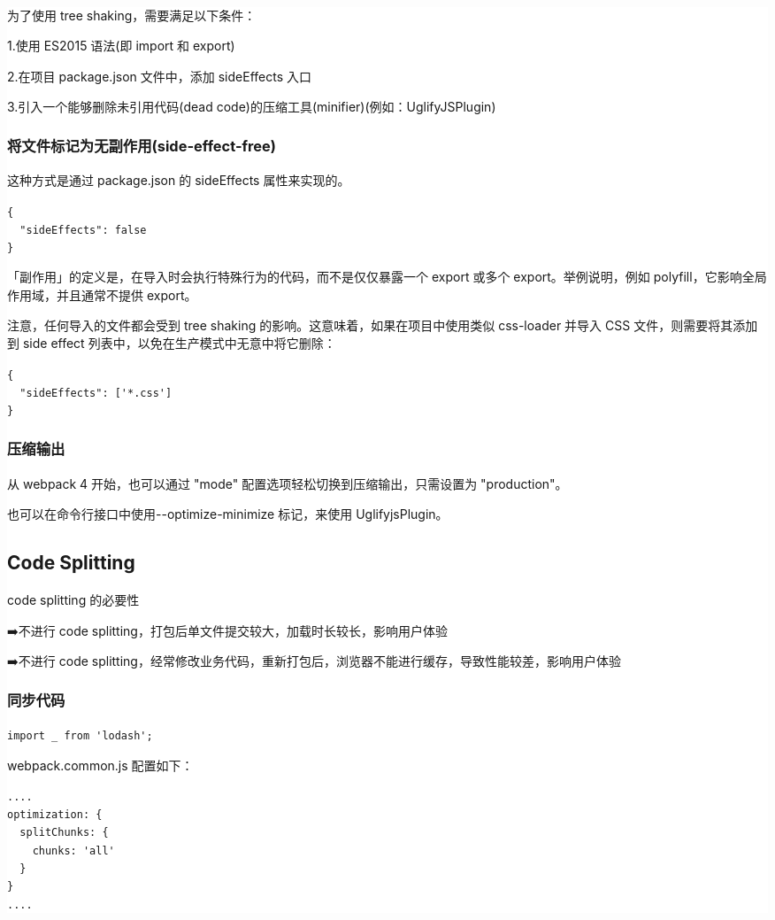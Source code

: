 为了使用 tree shaking，需要满足以下条件：

1.使用 ES2015 语法(即 import 和 export)

2.在项目 package.json 文件中，添加 sideEffects 入口

3.引入一个能够删除未引用代码(dead code)的压缩工具(minifier)(例如：UglifyJSPlugin)

### 将文件标记为无副作用(side-effect-free)

这种方式是通过 package.json 的 sideEffects 属性来实现的。

```plain
{
  "sideEffects": false
}
```

「副作用」的定义是，在导入时会执行特殊行为的代码，而不是仅仅暴露一个 export 或多个 export。举例说明，例如 polyfill，它影响全局作用域，并且通常不提供 export。


注意，任何导入的文件都会受到 tree shaking 的影响。这意味着，如果在项目中使用类似 css-loader 并导入 CSS 文件，则需要将其添加到 side effect 列表中，以免在生产模式中无意中将它删除：

```plain
{
  "sideEffects": ['*.css']
}
```

### 压缩输出

从 webpack 4 开始，也可以通过 "mode" 配置选项轻松切换到压缩输出，只需设置为 "production"。

也可以在命令行接口中使用--optimize-minimize 标记，来使用 UglifyjsPlugin。

## Code Splitting

code splitting 的必要性

➡️不进行 code splitting，打包后单文件提交较大，加载时长较长，影响用户体验


➡️不进行 code splitting，经常修改业务代码，重新打包后，浏览器不能进行缓存，导致性能较差，影响用户体验

### 同步代码

````plain
import _ from 'lodash';
````

webpack.common.js 配置如下：

```plain
....
optimization: {
  splitChunks: {
    chunks: 'all'
  }
}
....
```
